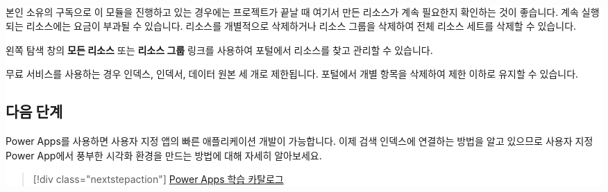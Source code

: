 본인 소유의 구독으로 이 모듈을 진행하고 있는 경우에는 프로젝트가 끝날 때 여기서 만든 리소스가 계속 필요한지 확인하는 것이 좋습니다. 계속 실행되는 리소스에는 요금이 부과될 수 있습니다. 리소스를 개별적으로 삭제하거나 리소스 그룹을 삭제하여 전체 리소스 세트를 삭제할 수 있습니다.

왼쪽 탐색 창의 **모든 리소스** 또는 **리소스 그룹** 링크를 사용하여 포털에서 리소스를 찾고 관리할 수 있습니다.

무료 서비스를 사용하는 경우 인덱스, 인덱서, 데이터 원본 세 개로 제한됩니다. 포털에서 개별 항목을 삭제하여 제한 이하로 유지할 수 있습니다.

## <a name="next-steps"></a>다음 단계

Power Apps를 사용하면 사용자 지정 앱의 빠른 애플리케이션 개발이 가능합니다. 이제 검색 인덱스에 연결하는 방법을 알고 있으므로 사용자 지정 Power App에서 풍부한 시각화 환경을 만드는 방법에 대해 자세히 알아보세요.

> [!div class="nextstepaction"]
> [Power Apps 학습 카탈로그](/powerapps/learning-catalog/get-started)